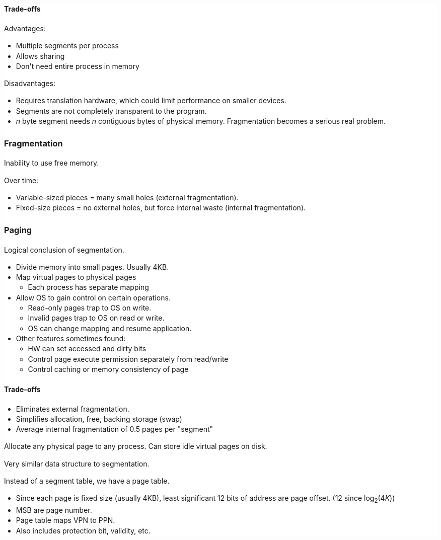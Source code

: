 #### Trade-offs

Advantages:

* Multiple segments per process
* Allows sharing
* Don't need entire process in memory

Disadvantages:

* Requires translation hardware, which could limit performance on smaller
devices.
* Segments are not completely transparent to the program.
* $n$ byte segment needs $n$ contiguous bytes of physical memory. Fragmentation
becomes a serious real problem.

### Fragmentation

Inability to use free memory.

Over time:

* Variable-sized pieces = many small holes (external fragmentation).
* Fixed-size pieces = no external holes, but force internal waste (internal
fragmentation).

### Paging

Logical conclusion of segmentation.

* Divide memory into small pages. Usually 4KB.
* Map virtual pages to physical pages
  * Each process has separate mapping
* Allow OS to gain control on certain operations.
  * Read-only pages trap to OS on write.
  * Invalid pages trap to OS on read or write.
  * OS can change mapping and resume application.
* Other features sometimes found:
  * HW can set accessed and dirty bits
  * Control page execute permission separately from read/write
  * Control caching or memory consistency of page

#### Trade-offs

* Eliminates external fragmentation.
* Simplifies allocation, free, backing storage (swap)
* Average internal fragmentation of 0.5 pages per "segment"

Allocate any physical page to any process.
Can store idle virtual pages on disk.

Very similar data structure to segmentation.

Instead of a segment table, we have a page table.

* Since each page is fixed size (usually 4KB), least significant 12 bits
of address are page offset. (12 since $\log_2(4K)$)
* MSB are page number.
* Page table maps VPN to PPN.
* Also includes protection bit, validity, etc.
